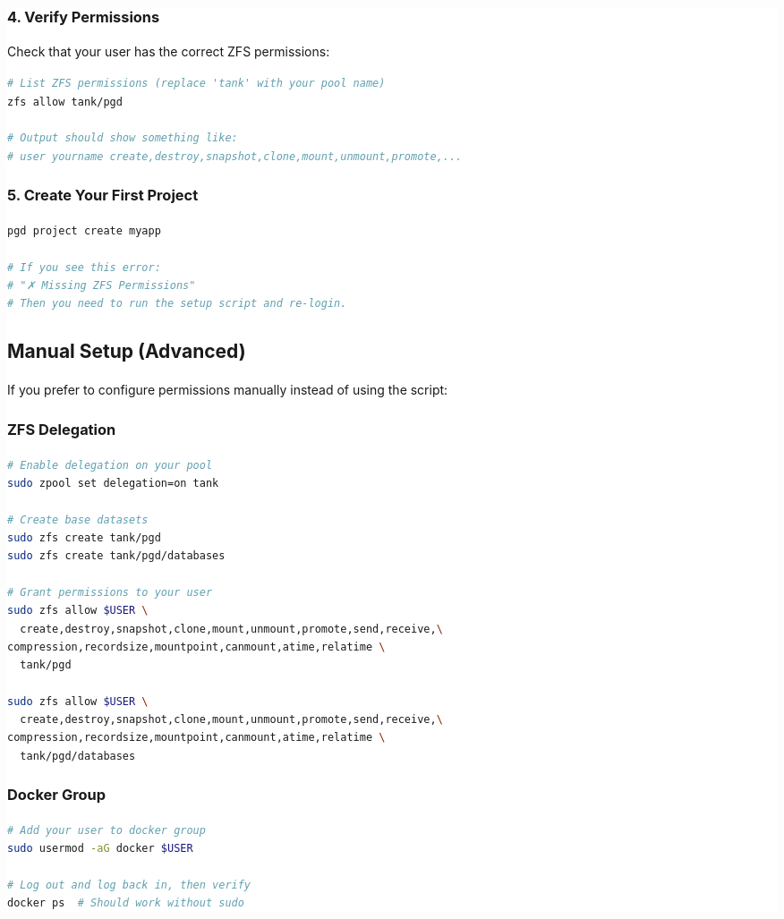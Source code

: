 ### 4. Verify Permissions

Check that your user has the correct ZFS permissions:

```bash
# List ZFS permissions (replace 'tank' with your pool name)
zfs allow tank/pgd

# Output should show something like:
# user yourname create,destroy,snapshot,clone,mount,unmount,promote,...
```

### 5. Create Your First Project

```bash
pgd project create myapp

# If you see this error:
# "✗ Missing ZFS Permissions"
# Then you need to run the setup script and re-login.
```

## Manual Setup (Advanced)

If you prefer to configure permissions manually instead of using the script:

### ZFS Delegation

```bash
# Enable delegation on your pool
sudo zpool set delegation=on tank

# Create base datasets
sudo zfs create tank/pgd
sudo zfs create tank/pgd/databases

# Grant permissions to your user
sudo zfs allow $USER \
  create,destroy,snapshot,clone,mount,unmount,promote,send,receive,\
compression,recordsize,mountpoint,canmount,atime,relatime \
  tank/pgd

sudo zfs allow $USER \
  create,destroy,snapshot,clone,mount,unmount,promote,send,receive,\
compression,recordsize,mountpoint,canmount,atime,relatime \
  tank/pgd/databases
```

### Docker Group

```bash
# Add your user to docker group
sudo usermod -aG docker $USER

# Log out and log back in, then verify
docker ps  # Should work without sudo
```
